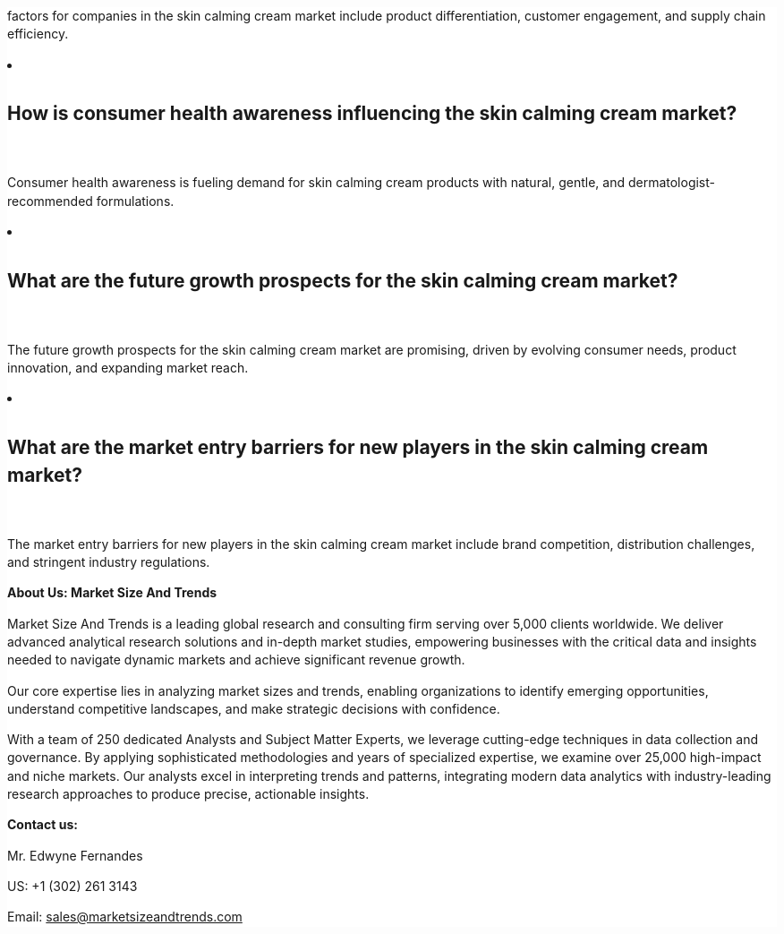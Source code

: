 factors for companies in the skin calming cream market include product differentiation, customer engagement, and supply chain efficiency.</p> </li> <li> <h2>How is consumer health awareness influencing the skin calming cream market?</h2> <p>&nbsp;</p><p>Consumer health awareness is fueling demand for skin calming cream products with natural, gentle, and dermatologist-recommended formulations.</p> </li> <li> <h2>What are the future growth prospects for the skin calming cream market?</h2> <p>&nbsp;</p><p>The future growth prospects for the skin calming cream market are promising, driven by evolving consumer needs, product innovation, and expanding market reach.</p> </li> <li> <h2>What are the market entry barriers for new players in the skin calming cream market?</h2> <p>&nbsp;</p><p>The market entry barriers for new players in the skin calming cream market include brand competition, distribution challenges, and stringent industry regulations.</p> </li></ol></body></html></p><p><strong>About Us:&nbsp;Market Size And Trends</strong></p><p>Market Size And Trends&nbsp;is a leading global research and consulting firm serving over 5,000 clients worldwide. We deliver advanced analytical research solutions and in-depth market studies, empowering businesses with the critical data and insights needed to navigate dynamic markets and achieve significant revenue growth.</p><p>Our core expertise lies in analyzing market sizes and trends, enabling organizations to identify emerging opportunities, understand competitive landscapes, and make strategic decisions with confidence.</p><p>With a team of 250 dedicated Analysts and Subject Matter Experts, we leverage cutting-edge techniques in data collection and governance. By applying sophisticated methodologies and years of specialized expertise, we examine over 25,000 high-impact and niche markets. Our analysts excel in interpreting trends and patterns, integrating modern data analytics with industry-leading research approaches to produce precise, actionable insights.</p><p><strong>Contact us:</strong></p><p>Mr. Edwyne Fernandes</p><p>US: +1 (302) 261 3143</p><p>Email: <a href="mailto:sales@marketsizeandtrends.com">sales@marketsizeandtrends.com</a>&nbsp;</p>
